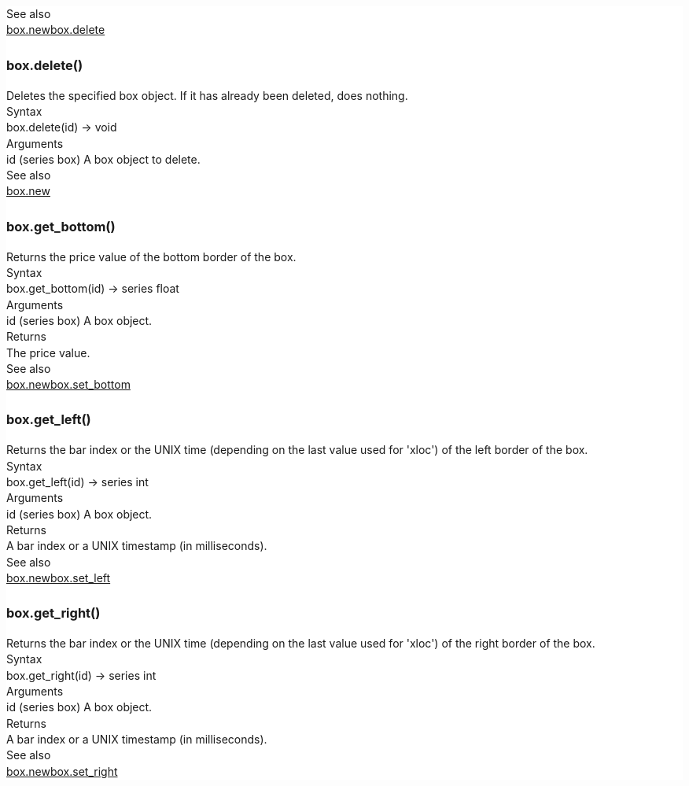 See also  
[box.new](https://www.tradingview.com/pine-script-reference/v6/#fun_box.new)[box.delete](https://www.tradingview.com/pine-script-reference/v6/#fun_box.delete)

### **box.delete()**

Deletes the specified box object. If it has already been deleted, does nothing.  
Syntax  
box.delete(id) → void  
Arguments  
id (series box) A box object to delete.  
See also  
[box.new](https://www.tradingview.com/pine-script-reference/v6/#fun_box.new)

### **box.get\_bottom()**

Returns the price value of the bottom border of the box.  
Syntax  
box.get\_bottom(id) → series float  
Arguments  
id (series box) A box object.  
Returns  
The price value.  
See also  
[box.new](https://www.tradingview.com/pine-script-reference/v6/#fun_box.new)[box.set\_bottom](https://www.tradingview.com/pine-script-reference/v6/#fun_box.set_bottom)

### **box.get\_left()**

Returns the bar index or the UNIX time (depending on the last value used for 'xloc') of the left border of the box.  
Syntax  
box.get\_left(id) → series int  
Arguments  
id (series box) A box object.  
Returns  
A bar index or a UNIX timestamp (in milliseconds).  
See also  
[box.new](https://www.tradingview.com/pine-script-reference/v6/#fun_box.new)[box.set\_left](https://www.tradingview.com/pine-script-reference/v6/#fun_box.set_left)

### **box.get\_right()**

Returns the bar index or the UNIX time (depending on the last value used for 'xloc') of the right border of the box.  
Syntax  
box.get\_right(id) → series int  
Arguments  
id (series box) A box object.  
Returns  
A bar index or a UNIX timestamp (in milliseconds).  
See also  
[box.new](https://www.tradingview.com/pine-script-reference/v6/#fun_box.new)[box.set\_right](https://www.tradingview.com/pine-script-reference/v6/#fun_box.set_right)
